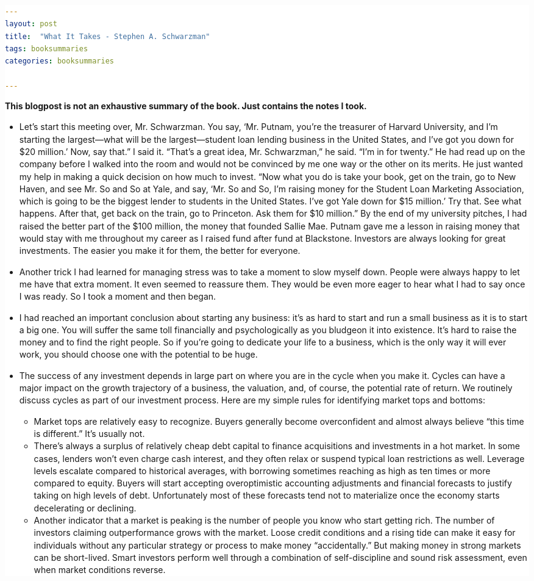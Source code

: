 ```yaml
---
layout: post
title:  "What It Takes - Stephen A. Schwarzman"
tags: booksummaries
categories: booksummaries

---
```


**This blogpost is not an exhaustive summary of the book. Just contains the notes I took.**

- Let’s start this meeting over, Mr. Schwarzman. You say, ‘Mr. Putnam, you’re the treasurer of Harvard University, and I’m starting the largest—what will be the largest—student loan lending business in the United States, and I’ve got you down for $20 million.’ Now, say that.” I said it. “That’s a great idea, Mr. Schwarzman,” he said. “I’m in for twenty.” He had read up on the company before I walked into the room and would not be convinced by me one way or the other on its merits. He just wanted my help in making a quick decision on how much to invest. “Now what you do is take your book, get on the train, go to New Haven, and see Mr. So and So at Yale, and say, ‘Mr. So and So, I’m raising money for the Student Loan Marketing Association, which is going to be the biggest lender to students in the United States. I’ve got Yale down for $15 million.’ Try that. See what happens. After that, get back on the train, go to Princeton. Ask them for $10 million.” By the end of my university pitches, I had raised the better part of the $100 million, the money that founded Sallie Mae. Putnam gave me a lesson in raising money that would stay with me throughout my career as I raised fund after fund at Blackstone. Investors are always looking for great investments. The easier you make it for them, the better for everyone.

- Another trick I had learned for managing stress was to take a moment to slow myself down. People were always happy to let me have that extra moment. It even seemed to reassure them. They would be even more eager to hear what I had to say once I was ready. So I took a moment and then began.

- I had reached an important conclusion about starting any business: it’s as hard to start and run a small business as it is to start a big one. You will suffer the same toll financially and psychologically as you bludgeon it into existence. It’s hard to raise the money and to find the right people. So if you’re going to dedicate your life to a business, which is the only way it will ever work, you should choose one with the potential to be huge.

- The success of any investment depends in large part on where you are in the cycle when you make it. Cycles can have a major impact on the growth trajectory of a business, the valuation, and, of course, the potential rate of return. We routinely discuss cycles as part of our investment process. Here are my simple rules for identifying market tops and bottoms:
  - Market tops are relatively easy to recognize. Buyers generally become overconfident and almost always believe “this time is different.” It’s usually not.
  - There’s always a surplus of relatively cheap debt capital to finance acquisitions and investments in a hot market. In some cases, lenders won’t even charge cash interest, and they often relax or suspend typical loan restrictions as well. Leverage levels escalate compared to historical averages, with borrowing sometimes reaching as high as ten times or more compared to equity. Buyers will start accepting overoptimistic accounting adjustments and financial forecasts to justify taking on high levels of debt. Unfortunately most of these forecasts tend not to materialize once the economy starts decelerating or declining.
  - Another indicator that a market is peaking is the number of people you know who start getting rich. The number of investors claiming outperformance grows with the market. Loose credit conditions and a rising tide can make it easy for individuals without any particular strategy or process to make money “accidentally.” But making money in strong markets can be short-lived. Smart investors perform well through a combination of self-discipline and sound risk assessment, even when market conditions reverse.
